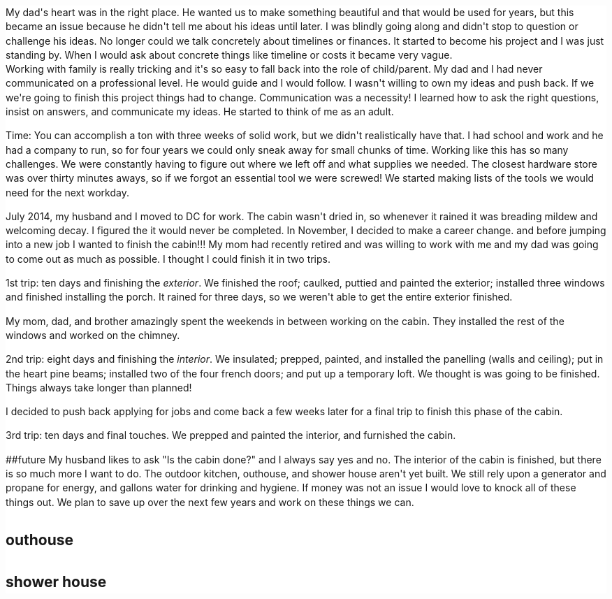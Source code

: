 My dad's heart was in the right place.  He wanted us to make something beautiful and that would be used for years, but this became an issue because  he didn't tell me about his ideas until later.  I was blindly going along and didn't stop to question or challenge his ideas.  No longer could we talk concretely about timelines or finances.  It started to become his project and I was just standing by.   When I would ask about concrete things like timeline or costs it became very vague.   
Working with family is really tricking and it's so easy to fall back into the role of child/parent.  My dad and I had never communicated on a professional level.  He would guide and I would follow.  I wasn't willing to own my ideas and push back.   If we we're going to finish this project things had to change.  Communication was a necessity!   I learned how to ask the right questions, insist on answers, and communicate my ideas.   He started to think of me as an adult. 

Time: 
You can accomplish a ton with three weeks of solid work, but we didn't realistically have that.   I had school and work and he had a company to run, so for four years we could only sneak away for small chunks of time.  Working like this has so many challenges.  We were constantly having to figure out where we left off and what supplies we needed.  The closest hardware store was over thirty minutes aways, so if we forgot an essential tool we were screwed!  We started making lists of the tools we would need for the next workday.  

July 2014, my husband and I moved to DC for work.  The cabin wasn't dried in, so whenever it rained it was breading mildew and welcoming decay.    I figured the it would never be completed.  In November, I decided to make a career change. and before jumping into a new job I wanted to finish the cabin!!! My mom had recently retired and was willing to work with me and my dad was going to come out as much as possible.  I thought I could finish it   in two trips.

1st trip: ten days and finishing the *exterior*.  We finished the roof; caulked, puttied and painted the exterior; installed three windows and finished installing the porch.  It rained for three days, so we weren't able to get the entire exterior finished.  

My mom, dad, and brother amazingly spent the weekends in between working on the cabin.  They installed the rest of the windows and worked on the chimney.  

2nd trip: eight days and finishing the *interior*.  We insulated;  prepped, painted, and installed the panelling (walls and ceiling); put in the heart pine beams; installed two of the four french doors; and put up a temporary loft.  We thought is was going to be finished.  Things always take longer than planned!

I decided to push back applying for jobs and come back a few weeks later for a final trip to finish this phase of the cabin. 

3rd trip: ten days and final touches.  We prepped and painted the interior, and furnished the cabin.  

##future
My husband likes to ask "Is the cabin done?" and I always say yes and no.  The interior of the cabin is finished, but there is so much more I want to do.  The outdoor kitchen, outhouse, and shower house aren't yet built.  We still rely upon a generator and propane for energy, and gallons water for drinking and hygiene.   If money was not an issue I would love to knock all of these things out.  We plan to save up over the next few years and work on these things we can.  

outhouse
---

shower house
---
